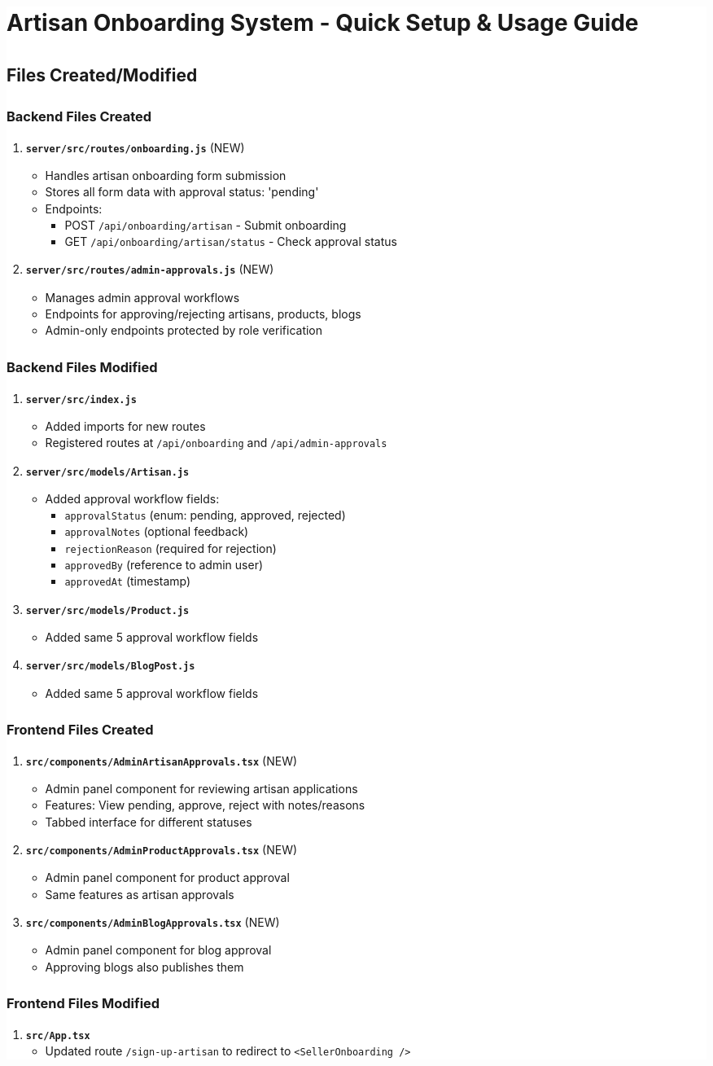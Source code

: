 # Artisan Onboarding System - Quick Setup & Usage Guide

## Files Created/Modified

### Backend Files Created
1. **`server/src/routes/onboarding.js`** (NEW)
   - Handles artisan onboarding form submission
   - Stores all form data with approval status: 'pending'
   - Endpoints:
     - POST `/api/onboarding/artisan` - Submit onboarding
     - GET `/api/onboarding/artisan/status` - Check approval status

2. **`server/src/routes/admin-approvals.js`** (NEW)
   - Manages admin approval workflows
   - Endpoints for approving/rejecting artisans, products, blogs
   - Admin-only endpoints protected by role verification

### Backend Files Modified
1. **`server/src/index.js`**
   - Added imports for new routes
   - Registered routes at `/api/onboarding` and `/api/admin-approvals`

2. **`server/src/models/Artisan.js`**
   - Added approval workflow fields:
     - `approvalStatus` (enum: pending, approved, rejected)
     - `approvalNotes` (optional feedback)
     - `rejectionReason` (required for rejection)
     - `approvedBy` (reference to admin user)
     - `approvedAt` (timestamp)

3. **`server/src/models/Product.js`**
   - Added same 5 approval workflow fields

4. **`server/src/models/BlogPost.js`**
   - Added same 5 approval workflow fields

### Frontend Files Created
1. **`src/components/AdminArtisanApprovals.tsx`** (NEW)
   - Admin panel component for reviewing artisan applications
   - Features: View pending, approve, reject with notes/reasons
   - Tabbed interface for different statuses

2. **`src/components/AdminProductApprovals.tsx`** (NEW)
   - Admin panel component for product approval
   - Same features as artisan approvals

3. **`src/components/AdminBlogApprovals.tsx`** (NEW)
   - Admin panel component for blog approval
   - Approving blogs also publishes them

### Frontend Files Modified
1. **`src/App.tsx`**
   - Updated route `/sign-up-artisan` to redirect to `<SellerOnboarding />`
